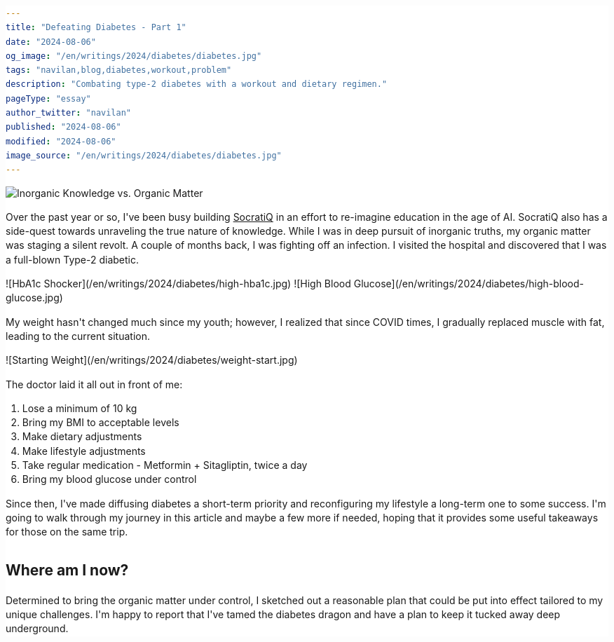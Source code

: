 ```yaml
---
title: "Defeating Diabetes - Part 1"
date: "2024-08-06"
og_image: "/en/writings/2024/diabetes/diabetes.jpg"
tags: "navilan,blog,diabetes,workout,problem"
description: "Combating type-2 diabetes with a workout and dietary regimen."
pageType: "essay"
author_twitter: "navilan"
published: "2024-08-06"
modified: "2024-08-06"
image_source: "/en/writings/2024/diabetes/diabetes.jpg"
---
```


![Inorganic Knowledge vs. Organic Matter](/en/writings/2024/diabetes/diabetes.jpg)

Over the past year or so, I've been busy building [SocratiQ][] in an effort to re-imagine education in the age of AI. SocratiQ also has a side-quest towards unraveling the true nature of knowledge. While I was in deep pursuit of inorganic truths, my organic matter was staging a silent revolt. A couple of months back, I was fighting off an infection. I visited the hospital and discovered that I was a full-blown Type-2 diabetic.

[SocratiQ]: https://socratiq.ai

<div class="col-wise wider">
![HbA1c Shocker](/en/writings/2024/diabetes/high-hba1c.jpg)
![High Blood Glucose](/en/writings/2024/diabetes/high-blood-glucose.jpg)
</div>

My weight hasn't changed much since my youth; however, I realized that since COVID times, I gradually replaced muscle with fat, leading to the current situation.

<div class="row-wise">
![Starting Weight](/en/writings/2024/diabetes/weight-start.jpg)
</div>

The doctor laid it all out in front of me:

1. Lose a minimum of 10 kg
2. Bring my BMI to acceptable levels
3. Make dietary adjustments
4. Make lifestyle adjustments
5. Take regular medication - Metformin + Sitagliptin, twice a day
6. Bring my blood glucose under control

Since then, I've made diffusing diabetes a short-term priority and reconfiguring my lifestyle a long-term one to some success. I'm going to walk through my journey in this article and maybe a few more if needed, hoping that it provides some useful takeaways for those on the same trip.

## Where am I now?

Determined to bring the organic matter under control, I sketched out a reasonable plan that could be put into effect tailored to my unique challenges. I'm happy to report that I've tamed the diabetes dragon and have a plan to keep it tucked away deep underground.
